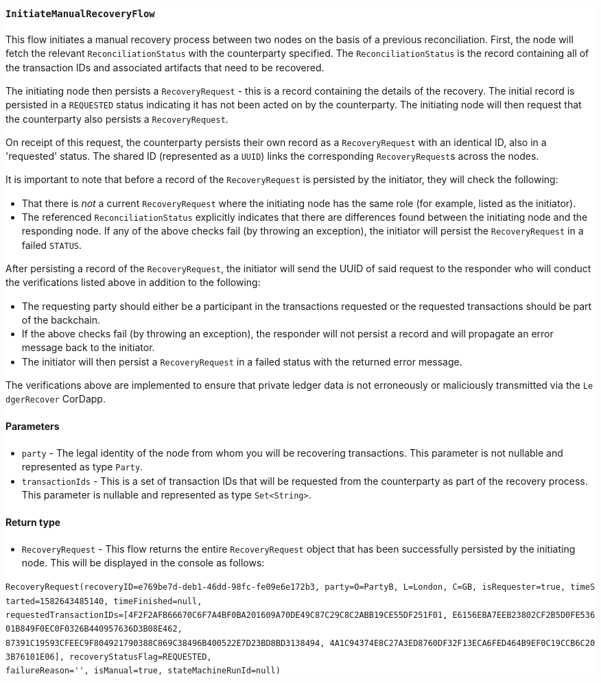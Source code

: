 ### `InitiateManualRecoveryFlow`

This flow initiates a manual recovery process between two nodes on the basis of a previous reconciliation. First, the node will fetch the relevant
`ReconciliationStatus` with the counterparty specified. The `ReconciliationStatus` is the record containing all of the transaction IDs and associated
artifacts that need to be recovered.

The initiating node then persists a `RecoveryRequest` - this is a record containing the details of the recovery. The initial record is persisted in a `REQUESTED` status indicating it has not been acted on by the counterparty. The initiating node will then request that the counterparty also persists a `RecoveryRequest`.

On receipt of this request, the counterparty persists their own record as a `RecoveryRequest` with an identical ID, also in a 'requested' status. The shared ID (represented as a `UUID`) links the corresponding `RecoveryRequest`s across the nodes.

It is important to note that before a record of the `RecoveryRequest` is persisted by the initiator, they will check the following:
* That there is *not* a current `RecoveryRequest` where the initiating node has the same role (for example, listed as the initiator).
* The referenced `ReconciliationStatus` explicitly indicates that there are differences found between the initiating node and the responding node. If any of the above checks fail (by throwing an exception), the initiator will persist the `RecoveryRequest` in a failed `STATUS`.

After persisting a record of the `RecoveryRequest`, the initiator will send the UUID of said request to the responder who will conduct the verifications
listed above in addition to the following:
* The requesting party should either be a participant in the transactions requested or the requested transactions should be part of the backchain.
* If the above checks fail (by throwing an exception), the responder will not persist a record and will propagate an error message back to the initiator.
* The initiator will then persist a `RecoveryRequest` in a failed status with the returned error message.

The verifications above are implemented to ensure that private ledger data is not erroneously or maliciously transmitted via the `LedgerRecover` CorDapp.

#### Parameters

* `party` - The legal identity of the node from whom you will be recovering transactions. This parameter is not nullable and represented as type `Party`.
* `transactionIds` - This is a set of transaction IDs that will be requested from the counterparty as part of the recovery process. This parameter is nullable and represented as type `Set<String>`.

#### Return type

* `RecoveryRequest` - This flow returns the entire `RecoveryRequest` object that has been successfully persisted by the initiating node. This will be displayed in the console as follows:

```
RecoveryRequest(recoveryID=e769be7d-deb1-46dd-98fc-fe09e6e172b3, party=O=PartyB, L=London, C=GB, isRequester=true, timeStarted=1582643485140, timeFinished=null,
requestedTransactionIDs=[4F2F2AFB66670C6F7A4BF0BA201609A70DE49C87C29C8C2ABB19CE55DF251F01, E6156EBA7EEB23802CF2B5D0FE53601B849F0EC0F0326B440957636D3B08E462,
87391C19593CFEEC9F804921790388C869C38496B400522E7D23BD8BD3138494, 4A1C94374E8C27A3ED8760DF32F13ECA6FED464B9EF0C19CCB6C203B76101E06], recoveryStatusFlag=REQUESTED,
failureReason='', isManual=true, stateMachineRunId=null)
```
